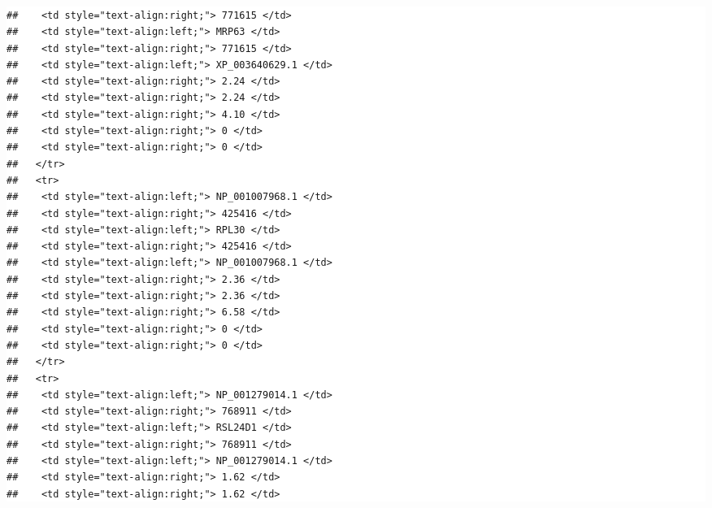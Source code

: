     ##    <td style="text-align:right;"> 771615 </td>
    ##    <td style="text-align:left;"> MRP63 </td>
    ##    <td style="text-align:right;"> 771615 </td>
    ##    <td style="text-align:left;"> XP_003640629.1 </td>
    ##    <td style="text-align:right;"> 2.24 </td>
    ##    <td style="text-align:right;"> 2.24 </td>
    ##    <td style="text-align:right;"> 4.10 </td>
    ##    <td style="text-align:right;"> 0 </td>
    ##    <td style="text-align:right;"> 0 </td>
    ##   </tr>
    ##   <tr>
    ##    <td style="text-align:left;"> NP_001007968.1 </td>
    ##    <td style="text-align:right;"> 425416 </td>
    ##    <td style="text-align:left;"> RPL30 </td>
    ##    <td style="text-align:right;"> 425416 </td>
    ##    <td style="text-align:left;"> NP_001007968.1 </td>
    ##    <td style="text-align:right;"> 2.36 </td>
    ##    <td style="text-align:right;"> 2.36 </td>
    ##    <td style="text-align:right;"> 6.58 </td>
    ##    <td style="text-align:right;"> 0 </td>
    ##    <td style="text-align:right;"> 0 </td>
    ##   </tr>
    ##   <tr>
    ##    <td style="text-align:left;"> NP_001279014.1 </td>
    ##    <td style="text-align:right;"> 768911 </td>
    ##    <td style="text-align:left;"> RSL24D1 </td>
    ##    <td style="text-align:right;"> 768911 </td>
    ##    <td style="text-align:left;"> NP_001279014.1 </td>
    ##    <td style="text-align:right;"> 1.62 </td>
    ##    <td style="text-align:right;"> 1.62 </td>